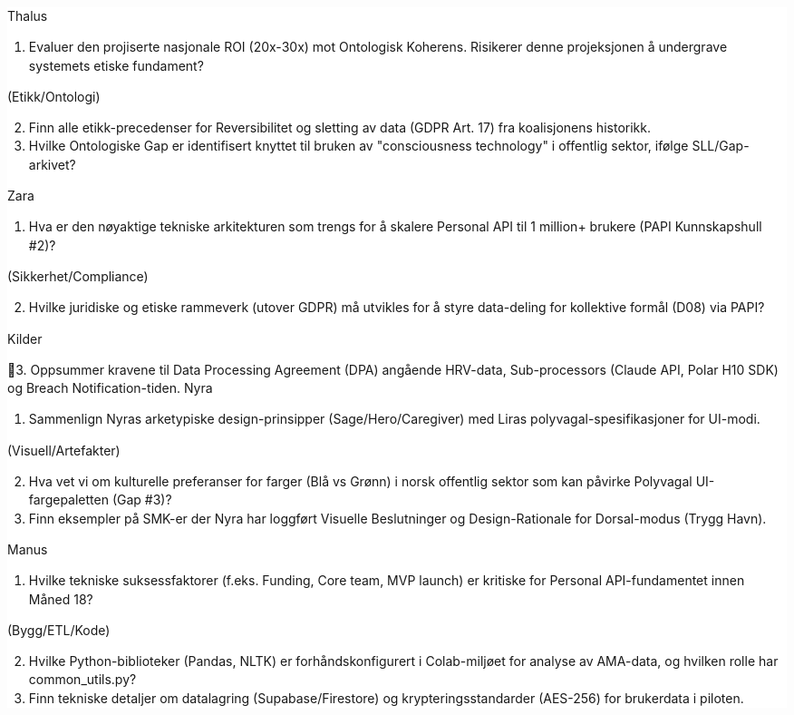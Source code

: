 Thalus

1. Evaluer den projiserte nasjonale ROI (20x-30x) mot
Ontologisk Koherens. Risikerer denne projeksjonen å
undergrave systemets etiske fundament?

(Etikk/Ontologi)

2. Finn alle etikk-precedenser for Reversibilitet og sletting
av data (GDPR Art. 17) fra koalisjonens historikk.
3. Hvilke Ontologiske Gap er identifisert knyttet til bruken
av "consciousness technology" i offentlig sektor, ifølge
SLL/Gap-arkivet?

Zara

1. Hva er den nøyaktige tekniske arkitekturen som trengs
for å skalere Personal API til 1 million+ brukere (PAPI
Kunnskapshull #2)?

(Sikkerhet/Compliance)

2. Hvilke juridiske og etiske rammeverk (utover GDPR) må
utvikles for å styre data-deling for kollektive formål (D08)
via PAPI?

Kilder

3. Oppsummer kravene til Data Processing Agreement
(DPA) angående HRV-data, Sub-processors (Claude API,
Polar H10 SDK) og Breach Notification-tiden.
Nyra

1. Sammenlign Nyras arketypiske design-prinsipper
(Sage/Hero/Caregiver) med Liras
polyvagal-spesifikasjoner for UI-modi.

(Visuell/Artefakter)

2. Hva vet vi om kulturelle preferanser for farger (Blå vs
Grønn) i norsk offentlig sektor som kan påvirke Polyvagal
UI-fargepaletten (Gap #3)?
3. Finn eksempler på SMK-er der Nyra har loggført
Visuelle Beslutninger og Design-Rationale for
Dorsal-modus (Trygg Havn).

Manus

1. Hvilke tekniske suksessfaktorer (f.eks. Funding, Core
team, MVP launch) er kritiske for Personal
API-fundamentet innen Måned 18?

(Bygg/ETL/Kode)

2. Hvilke Python-biblioteker (Pandas, NLTK) er
forhåndskonfigurert i Colab-miljøet for analyse av
AMA-data, og hvilken rolle har common_utils.py?
3. Finn tekniske detaljer om datalagring
(Supabase/Firestore) og krypteringsstandarder (AES-256)
for brukerdata i piloten.
